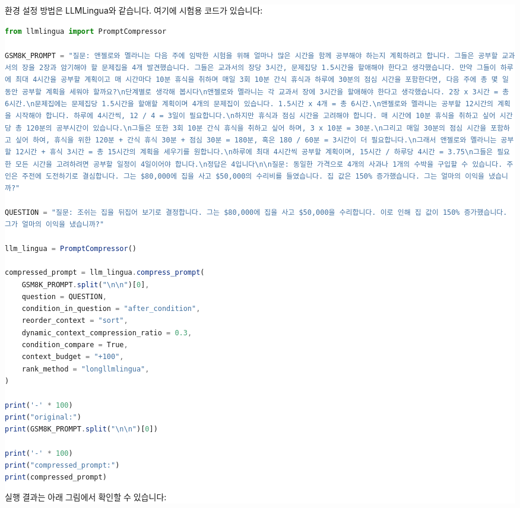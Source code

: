 환경 설정 방법은 LLMLingua와 같습니다. 여기에 시험용 코드가 있습니다:

```js
from llmlingua import PromptCompressor

GSM8K_PROMPT = "질문: 앤젤로와 멜라니는 다음 주에 임박한 시험을 위해 얼마나 많은 시간을 함께 공부해야 하는지 계획하려고 합니다. 그들은 공부할 교과서의 장을 2장과 암기해야 할 문제집을 4개 발견했습니다. 그들은 교과서의 장당 3시간, 문제집당 1.5시간을 할애해야 한다고 생각했습니다. 만약 그들이 하루에 최대 4시간을 공부할 계획이고 매 시간마다 10분 휴식을 취하며 매일 3회 10분 간식 휴식과 하루에 30분의 점심 시간을 포함한다면, 다음 주에 총 몇 일 동안 공부할 계획을 세워야 할까요?\n단계별로 생각해 봅시다\n앤젤로와 멜라니는 각 교과서 장에 3시간을 할애해야 한다고 생각했습니다. 2장 x 3시간 = 총 6시간.\n문제집에는 문제집당 1.5시간을 할애할 계획이며 4개의 문제집이 있습니다. 1.5시간 x 4개 = 총 6시간.\n앤젤로와 멜라니는 공부할 12시간의 계획을 시작해야 합니다. 하루에 4시간씩, 12 / 4 = 3일이 필요합니다.\n하지만 휴식과 점심 시간을 고려해야 합니다. 매 시간에 10분 휴식을 취하고 싶어 시간당 총 120분의 공부시간이 있습니다.\n그들은 또한 3회 10분 간식 휴식을 취하고 싶어 하며, 3 x 10분 = 30분.\n그리고 매일 30분의 점심 시간을 포함하고 싶어 하여, 휴식을 위한 120분 + 간식 휴식 30분 + 점심 30분 = 180분, 혹은 180 / 60분 = 3시간이 더 필요합니다.\n그래서 앤젤로와 멜라니는 공부할 12시간 + 휴식 3시간 = 총 15시간의 계획을 세우기를 원합니다.\n하루에 최대 4시간씩 공부할 계획이며, 15시간 / 하루당 4시간 = 3.75\n그들은 필요한 모든 시간을 고려하려면 공부할 일정이 4일이어야 합니다.\n정답은 4입니다\n\n질문: 동일한 가격으로 4개의 사과나 1개의 수박을 구입할 수 있습니다. 주인은 주전에 도전하기로 결심합니다. 그는 $80,000에 집을 사고 $50,000의 수리비를 들였습니다. 집 값은 150% 증가했습니다. 그는 얼마의 이익을 냈습니까?"

QUESTION = "질문: 조쉬는 집을 뒤집어 보기로 결정합니다. 그는 $80,000에 집을 사고 $50,000을 수리합니다. 이로 인해 집 값이 150% 증가했습니다. 그가 얼마의 이익을 냈습니까?"

llm_lingua = PromptCompressor()

compressed_prompt = llm_lingua.compress_prompt(
    GSM8K_PROMPT.split("\n\n")[0],
    question = QUESTION,
    condition_in_question = "after_condition",
    reorder_context = "sort",
    dynamic_context_compression_ratio = 0.3,
    condition_compare = True,
    context_budget = "+100",
    rank_method = "longllmlingua",
)

print('-' * 100)
print("original:")
print(GSM8K_PROMPT.split("\n\n")[0])

print('-' * 100)
print("compressed_prompt:")
print(compressed_prompt)
```

실행 결과는 아래 그림에서 확인할 수 있습니다:
